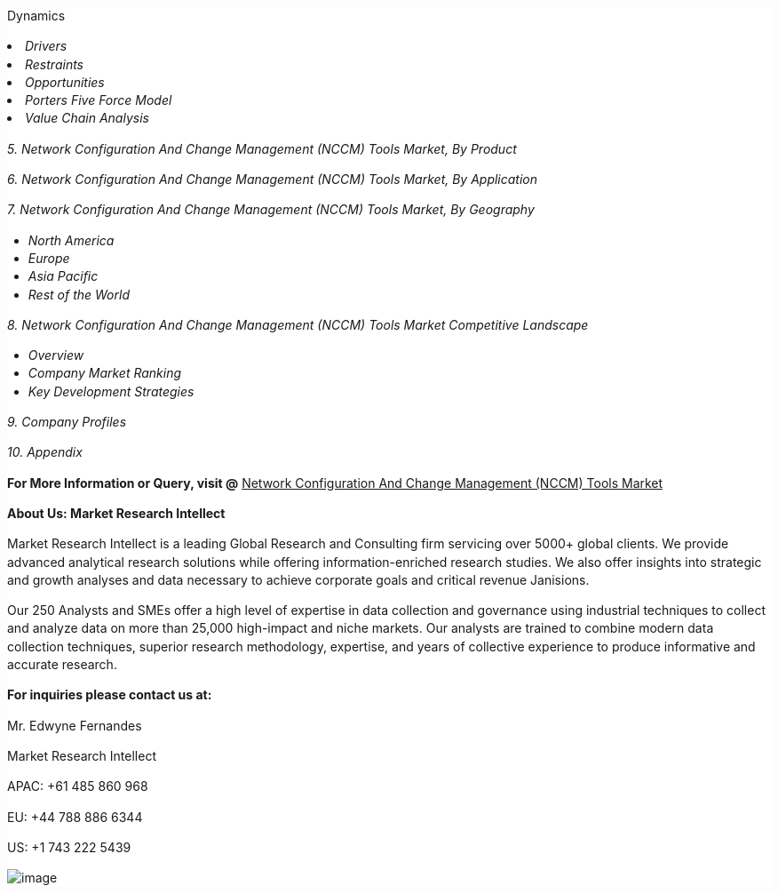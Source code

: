 Dynamics</span></em></li><li><em><span class="">Drivers</span></em></li><li><em><span class="">Restraints</span></em></li><li><em><span class="">Opportunities</span></em></li><li><em><span class="">Porters Five Force Model</span></em></li><li><em><span class="">Value Chain Analysis</span></em></li></ul><p><em><span class="font-[700]">5. Network Configuration And Change Management (NCCM) Tools Market, By Product</span></em></p><p><em><span class="font-[700]">6. Network Configuration And Change Management (NCCM) Tools Market, By Application</span></em></p><p><em><span class="font-[700]">7. Network Configuration And Change Management (NCCM) Tools Market, By Geography</span></em></p><ul><li><em><span class="">North America</span></em></li><li><em><span class="">Europe</span></em></li><li><em><span class="">Asia Pacific</span></em></li><li><em><span class="">Rest of the World</span></em></li></ul><p><em><span class="font-[700]">8. Network Configuration And Change Management (NCCM) Tools Market Competitive Landscape</span></em></p><ul><li><em><span class="">Overview</span></em></li><li><em><span class="">Company Market Ranking</span></em></li><li><em><span class="">Key Development Strategies</span></em></li></ul><p><em><span class="font-[700]">9. Company Profiles</span></em></p><p><em><span class="font-[700]">10. Appendix</span></em></p><p><span class="font-[700]"><strong>For More Information or Query, visit&nbsp;@</strong>&nbsp;</span><span class="font-[700]"><a href="https://www.marketresearchintellect.com/product/network-configuration-and-change-management-nccm-tools-market/?utm_source=Linkedin&utm_medium=808" target="_blank" data-tracking-control-name="article-ssr-frontend-pulse_little-text-block" data-tracking-will-navigate="" data-test-link="">Network Configuration And Change Management (NCCM) Tools Market</a></span></p><p><strong><span class="font-[700]">About Us: Market Research Intellect</span></strong></p><p><span class="">Market Research Intellect is a leading Global Research and Consulting firm servicing over 5000+ global clients. We provide advanced analytical research solutions while offering information-enriched research studies.&nbsp;</span>We also offer insights into strategic and growth analyses and data necessary to achieve corporate goals and critical revenue Janisions.</p><p><span class="">Our 250 Analysts and SMEs offer a high level of expertise in data collection and governance using industrial techniques to collect and analyze data on more than 25,000 high-impact and niche markets. Our analysts are trained to combine modern data collection techniques, superior research methodology, expertise, and years of collective experience to produce informative and accurate research.</span></p><p><strong>For inquiries please contact us at:</strong></p><p>Mr. Edwyne Fernandes</p><p>Market Research Intellect</p><p>APAC: +61 485 860 968</p><p>EU: +44 788 886 6344</p><p>US: +1 743 222 5439</p>
![image](https://github.com/user-attachments/assets/93392edf-ce2e-44d1-b6a8-216c7fa562dd)
